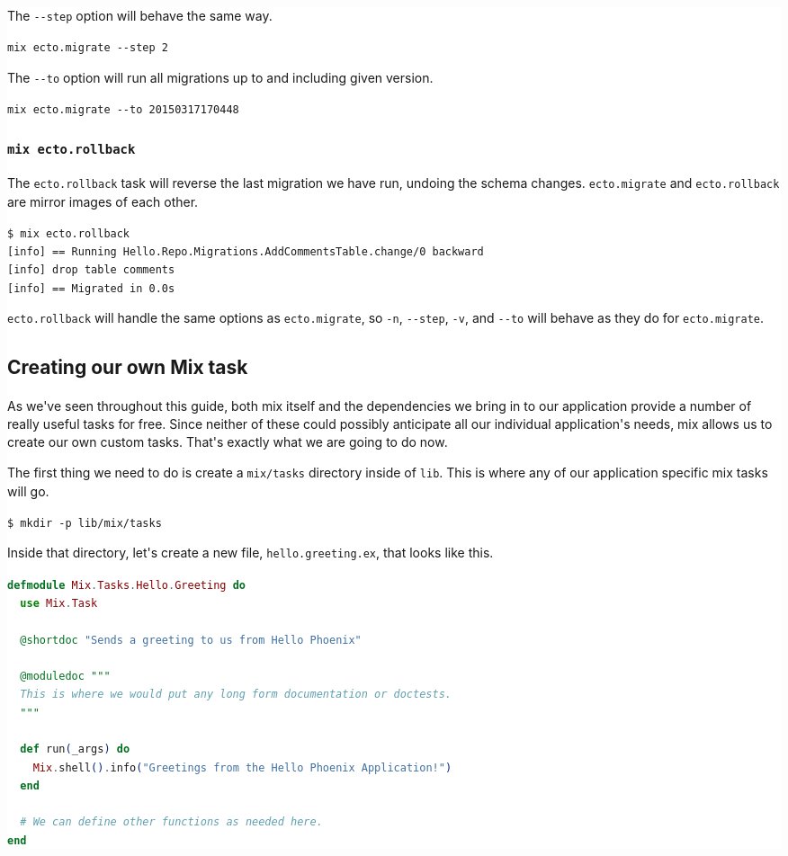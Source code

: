 The `--step` option will behave the same way.

```console
mix ecto.migrate --step 2
```

The `--to` option will run all migrations up to and including given version.

```console
mix ecto.migrate --to 20150317170448
```

### `mix ecto.rollback`

The `ecto.rollback` task will reverse the last migration we have run, undoing the schema changes. `ecto.migrate` and `ecto.rollback` are mirror images of each other.

```console
$ mix ecto.rollback
[info] == Running Hello.Repo.Migrations.AddCommentsTable.change/0 backward
[info] drop table comments
[info] == Migrated in 0.0s
```

`ecto.rollback` will handle the same options as `ecto.migrate`, so `-n`, `--step`, `-v`, and `--to` will behave as they do for `ecto.migrate`.

## Creating our own Mix task

As we've seen throughout this guide, both mix itself and the dependencies we bring in to our application provide a number of really useful tasks for free. Since neither of these could possibly anticipate all our individual application's needs, mix allows us to create our own custom tasks. That's exactly what we are going to do now.

The first thing we need to do is create a `mix/tasks` directory inside of `lib`. This is where any of our application specific mix tasks will go.

```console
$ mkdir -p lib/mix/tasks
```

Inside that directory, let's create a new file, `hello.greeting.ex`, that looks like this.

```elixir
defmodule Mix.Tasks.Hello.Greeting do
  use Mix.Task

  @shortdoc "Sends a greeting to us from Hello Phoenix"

  @moduledoc """
  This is where we would put any long form documentation or doctests.
  """

  def run(_args) do
    Mix.shell().info("Greetings from the Hello Phoenix Application!")
  end

  # We can define other functions as needed here.
end
```
